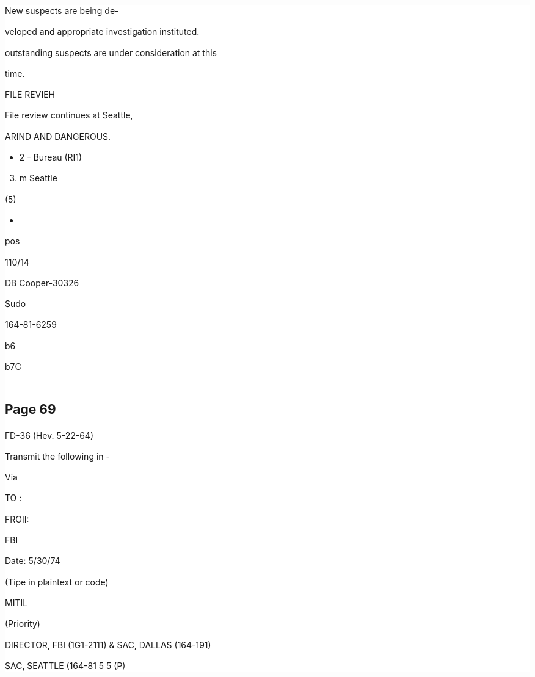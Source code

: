 New suspects are being de-

veloped and appropriate investigation instituted.

outstanding suspects are under consideration at this

time.

FILE REVIEH

File review continues at Seattle,

ARIND AND DANGEROUS.

- 2 - Bureau (RI1)

3. m Seattle

(5)

-

pos

110/14

DB Cooper-30326

Sudo

164-81-6259

b6

b7C

---

## Page 69

ГD-36 (Hev. 5-22-64)

Transmit the following in -

Via

TO :

FROII:

FBI

Date: 5/30/74

(Tipe in plaintext or code)

MITIL

(Priority)

DIRECTOR, FBI (1G1-2111) & SAC, DALLAS (164-191)

SAC, SEATTLE (164-81 5 5 (P)
